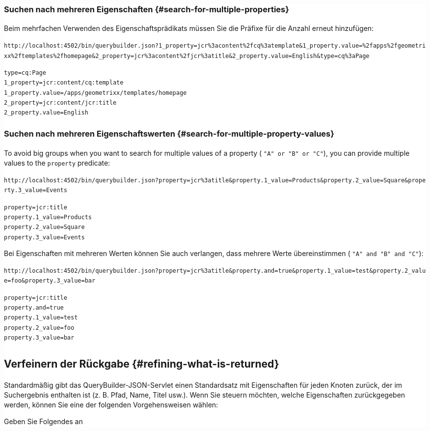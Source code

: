 ### Suchen nach mehreren Eigenschaften {#search-for-multiple-properties}

Beim mehrfachen Verwenden des Eigenschaftsprädikats müssen Sie die Präfixe für die Anzahl erneut hinzufügen:

`http://localhost:4502/bin/querybuilder.json?1_property=jcr%3acontent%2fcq%3atemplate&1_property.value=%2fapps%2fgeometrixx%2ftemplates%2fhomepage&2_property=jcr%3acontent%2fjcr%3atitle&2_property.value=English&type=cq%3aPage`

```xml
type=cq:Page
1_property=jcr:content/cq:template
1_property.value=/apps/geometrixx/templates/homepage
2_property=jcr:content/jcr:title
2_property.value=English
```

### Suchen nach mehreren Eigenschaftswerten {#search-for-multiple-property-values}

To avoid big groups when you want to search for multiple values of a property ( `"A" or "B" or "C"`), you can provide multiple values to the `property` predicate:

`http://localhost:4502/bin/querybuilder.json?property=jcr%3atitle&property.1_value=Products&property.2_value=Square&property.3_value=Events`

```xml
property=jcr:title
property.1_value=Products
property.2_value=Square
property.3_value=Events
```

Bei Eigenschaften mit mehreren Werten können Sie auch verlangen, dass mehrere Werte übereinstimmen ( `"A" and "B" and "C"`):

`http://localhost:4502/bin/querybuilder.json?property=jcr%3atitle&property.and=true&property.1_value=test&property.2_value=foo&property.3_value=bar`

```xml
property=jcr:title
property.and=true
property.1_value=test
property.2_value=foo
property.3_value=bar
```

## Verfeinern der Rückgabe {#refining-what-is-returned}

Standardmäßig gibt das QueryBuilder-JSON-Servlet einen Standardsatz mit Eigenschaften für jeden Knoten zurück, der im Suchergebnis enthalten ist (z. B. Pfad, Name, Titel usw.). Wenn Sie steuern möchten, welche Eigenschaften zurückgegeben werden, können Sie eine der folgenden Vorgehensweisen wählen:

Geben Sie Folgendes an

